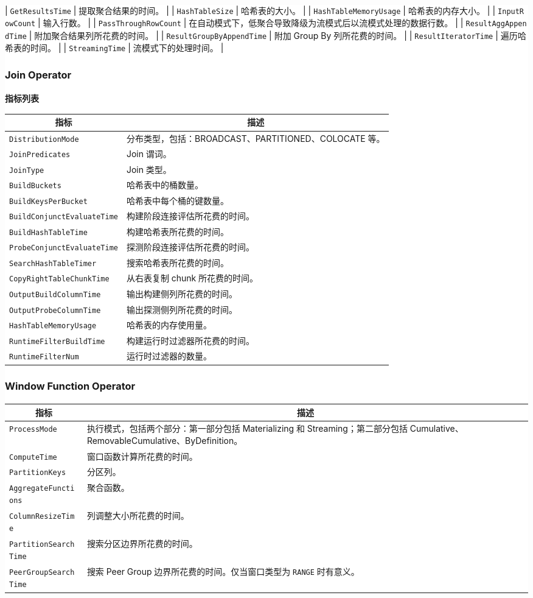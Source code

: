 | `GetResultsTime` | 提取聚合结果的时间。 |
| `HashTableSize` | 哈希表的大小。 |
| `HashTableMemoryUsage` | 哈希表的内存大小。 |
| `InputRowCount` | 输入行数。 |
| `PassThroughRowCount` | 在自动模式下，低聚合导致降级为流模式后以流模式处理的数据行数。 |
| `ResultAggAppendTime` | 附加聚合结果列所花费的时间。 |
| `ResultGroupByAppendTime` | 附加 Group By 列所花费的时间。 |
| `ResultIteratorTime` | 遍历哈希表的时间。 |
| `StreamingTime` | 流模式下的处理时间。 |

### Join Operator

**指标列表**

| 指标 | 描述 |
|--------|-------------|
| `DistributionMode` | 分布类型，包括：BROADCAST、PARTITIONED、COLOCATE 等。 |
| `JoinPredicates` | Join 谓词。 |
| `JoinType` | Join 类型。 |
| `BuildBuckets` | 哈希表中的桶数量。 |
| `BuildKeysPerBucket` | 哈希表中每个桶的键数量。 |
| `BuildConjunctEvaluateTime` | 构建阶段连接评估所花费的时间。 |
| `BuildHashTableTime` | 构建哈希表所花费的时间。 |
| `ProbeConjunctEvaluateTime` | 探测阶段连接评估所花费的时间。 |
| `SearchHashTableTimer` | 搜索哈希表所花费的时间。 |
| `CopyRightTableChunkTime` | 从右表复制 chunk 所花费的时间。 |
| `OutputBuildColumnTime` | 输出构建侧列所花费的时间。 |
| `OutputProbeColumnTime` | 输出探测侧列所花费的时间。 |
| `HashTableMemoryUsage` | 哈希表的内存使用量。 |
| `RuntimeFilterBuildTime` | 构建运行时过滤器所花费的时间。 |
| `RuntimeFilterNum` | 运行时过滤器的数量。 |

### Window Function Operator

| 指标 | 描述 |
|--------|-------------|
| `ProcessMode` | 执行模式，包括两个部分：第一部分包括 Materializing 和 Streaming；第二部分包括 Cumulative、RemovableCumulative、ByDefinition。 |
| `ComputeTime` | 窗口函数计算所花费的时间。 |
| `PartitionKeys` | 分区列。 |
| `AggregateFunctions` | 聚合函数。 |
| `ColumnResizeTime` | 列调整大小所花费的时间。 |
| `PartitionSearchTime` | 搜索分区边界所花费的时间。 |
| `PeerGroupSearchTime` | 搜索 Peer Group 边界所花费的时间。仅当窗口类型为 `RANGE` 时有意义。 |